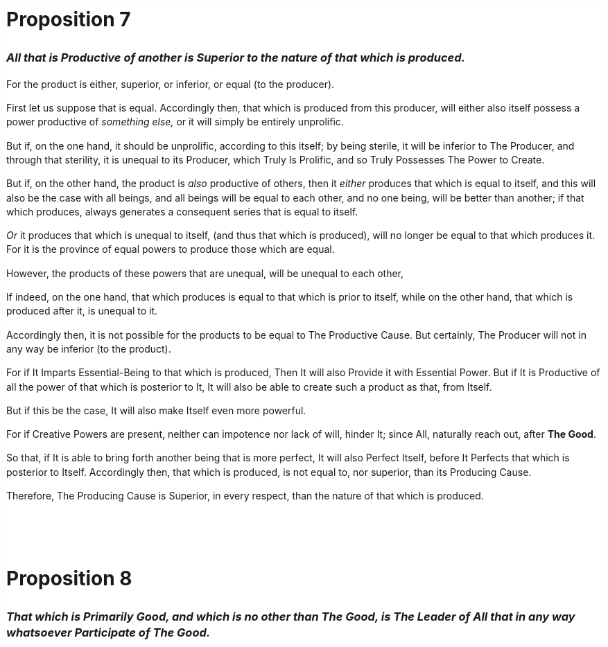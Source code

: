 # **Proposition 7**

### _**All that is Productive of another is Superior to the nature of that which is produced.**_

For the product is either, superior, or inferior, or equal (to the producer).

First let us suppose that is equal. Accordingly then, that which is produced from this producer, will either also itself possess a power productive of _something else,_ or it will simply be entirely unprolific.

But if, on the one hand, it should be unprolific, according to this itself; by being sterile, it will be inferior to The Producer, and through that sterility, it is unequal to its Producer, which Truly Is Prolific, and so Truly Possesses The Power to Create.

But if, on the other hand, the product is _also_ productive of others, then it _either_ produces that which is equal to itself, and this will also be the case with all beings, and all beings will be equal to each other, and no one being, will be better than another; if that which produces, always generates a consequent series that is equal to itself.

_Or_ it produces that which is unequal to itself, (and thus that which is produced), will no longer be equal to that which produces it. For it is the province of equal powers to produce those which are equal.

However, the products of these powers that are unequal, will be unequal to each other,

If indeed, on the one hand, that which produces is equal to that which is prior to itself, while on the other hand, that which is produced after it, is unequal to it.

Accordingly then, it is not possible for the products to be equal to The Productive Cause. But certainly, The Producer will not in any way be inferior (to the product).

For if It Imparts Essential-Being to that which is produced, Then It will also Provide it with Essential Power. But if It is Productive of all the power of that which is posterior to It, It will also be able to create such a product as that, from Itself.

But if this be the case, It will also make Itself even more powerful.

For if Creative Powers are present, neither can impotence nor lack of will, hinder It; since All, naturally reach out, after **The Good**.

So that, if It is able to bring forth another being that is more perfect, It will also Perfect Itself, before It Perfects that which is posterior to Itself. Accordingly then, that which is produced, is not equal to, nor superior, than its Producing Cause.

Therefore, The Producing Cause is Superior, in every respect, than the nature of that which is produced.

##

&nbsp;

# **Proposition 8**

### _**That which is Primarily Good, and which is no other than The Good, is The Leader of All that in any way whatsoever Participate of The Good.**_
